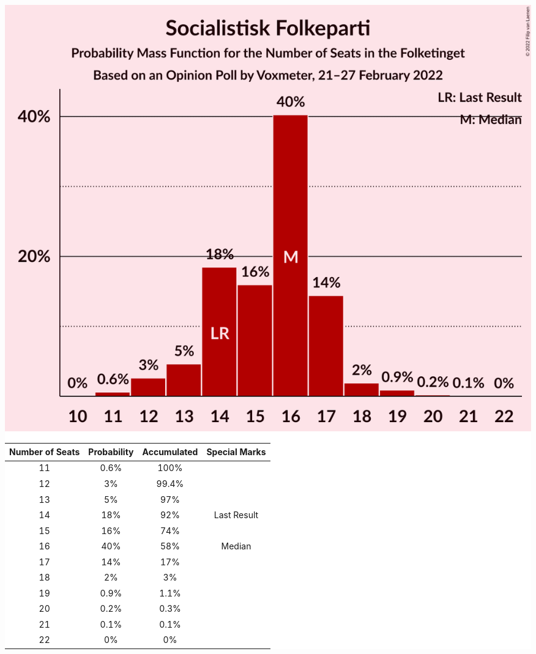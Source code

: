 ![Graph with seats probability mass function not yet produced](2022-02-27-Voxmeter-seats-pmf-socialistiskfolkeparti.png "Seats Probability Mass Function")

| Number of Seats | Probability | Accumulated | Special Marks |
|:---------------:|:-----------:|:-----------:|:-------------:|
| 11 | 0.6% | 100% |  |
| 12 | 3% | 99.4% |  |
| 13 | 5% | 97% |  |
| 14 | 18% | 92% | Last Result |
| 15 | 16% | 74% |  |
| 16 | 40% | 58% | Median |
| 17 | 14% | 17% |  |
| 18 | 2% | 3% |  |
| 19 | 0.9% | 1.1% |  |
| 20 | 0.2% | 0.3% |  |
| 21 | 0.1% | 0.1% |  |
| 22 | 0% | 0% |  |
